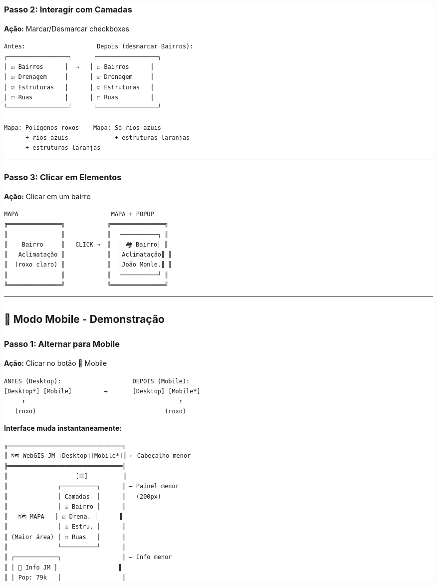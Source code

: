 
### Passo 2: Interagir com Camadas

**Ação:** Marcar/Desmarcar checkboxes

```
Antes:                    Depois (desmarcar Bairros):
┌─────────────────┐      ┌─────────────────┐
│ ☑ Bairros      │  →   │ ☐ Bairros      │
│ ☑ Drenagem     │      │ ☑ Drenagem     │
│ ☑ Estruturas   │      │ ☑ Estruturas   │
│ ☐ Ruas         │      │ ☐ Ruas         │
└─────────────────┘      └─────────────────┘

Mapa: Polígonos roxos    Mapa: Só rios azuis
      + rios azuis             + estruturas laranjas
      + estruturas laranjas
```

---

### Passo 3: Clicar em Elementos

**Ação:** Clicar em um bairro

```
MAPA                          MAPA + POPUP
╔═══════════════╗            ╔═══════════════╗
║               ║            ║  ┌──────────┐ ║
║    Bairro     ║   CLICK →  ║  │ 🏘️ Bairro│ ║
║   Aclimatação ║            ║  │Aclimatação║ ║
║  (roxo claro) ║            ║  │João Monle.║ ║
║               ║            ║  └──────────┘ ║
╚═══════════════╝            ╚═══════════════╝
```

---

## 📱 Modo Mobile - Demonstração

### Passo 1: Alternar para Mobile

**Ação:** Clicar no botão 📱 Mobile

```
ANTES (Desktop):                    DEPOIS (Mobile):
[Desktop*] [Mobile]         →       [Desktop] [Mobile*]
     ↑                                           ↑
   (roxo)                                    (roxo)
```

**Interface muda instantaneamente:**

```
╔════════════════════════════════╗
║ 🗺️ WebGIS JM [Desktop][Mobile*]║ ← Cabeçalho menor
╠════════════════════════════════╣
║                   [☰]          ║
║              ┌──────────┐      ║ ← Painel menor
║              │ Camadas  │      ║   (200px)
║              │ ☑ Bairro │      ║
║   🗺️ MAPA   │ ☑ Drena. │      ║
║              │ ☑ Estru. │      ║
║ (Maior área) │ ☐ Ruas   │      ║
║              └──────────┘      ║
║ ┌────────────┐                 ║ ← Info menor
║ │ 📍 Info JM │                 ║
║ │ Pop: 79k   │                 ║
```